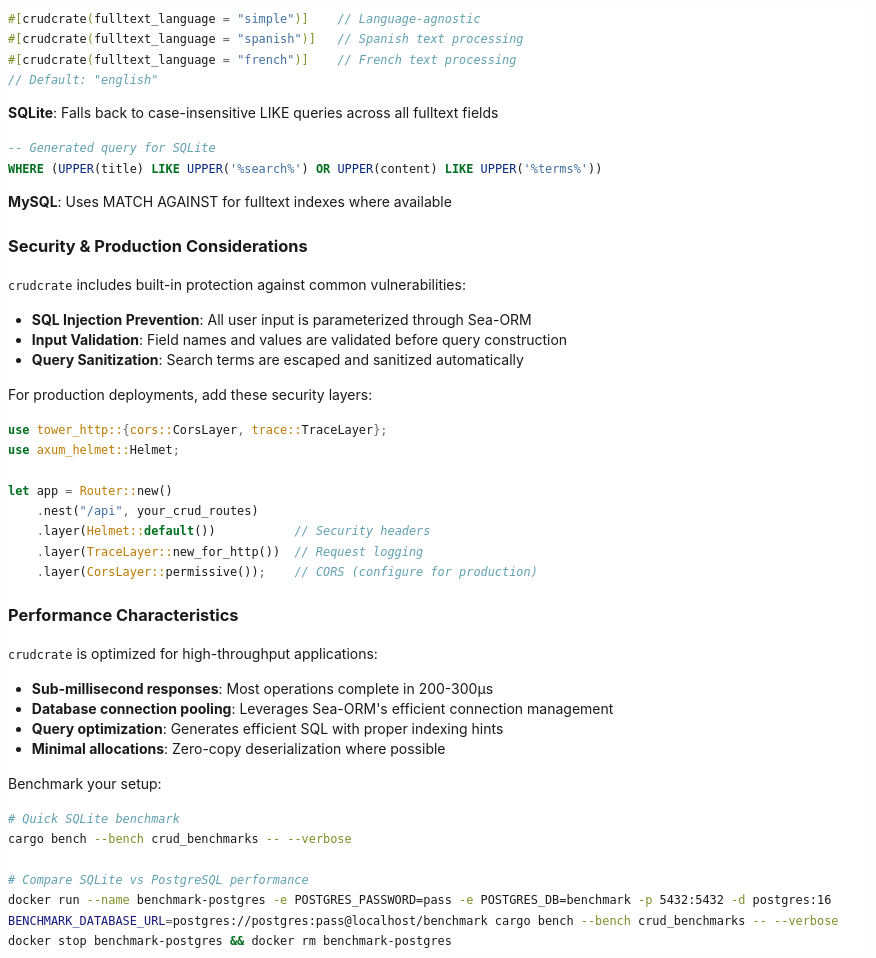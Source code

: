 ```rust
#[crudcrate(fulltext_language = "simple")]    // Language-agnostic
#[crudcrate(fulltext_language = "spanish")]   // Spanish text processing
#[crudcrate(fulltext_language = "french")]    // French text processing
// Default: "english"
```

**SQLite**: Falls back to case-insensitive LIKE queries across all fulltext fields

```sql
-- Generated query for SQLite
WHERE (UPPER(title) LIKE UPPER('%search%') OR UPPER(content) LIKE UPPER('%terms%'))
```

**MySQL**: Uses MATCH AGAINST for fulltext indexes where available

### Security & Production Considerations

`crudcrate` includes built-in protection against common vulnerabilities:

- **SQL Injection Prevention**: All user input is parameterized through Sea-ORM
- **Input Validation**: Field names and values are validated before query construction
- **Query Sanitization**: Search terms are escaped and sanitized automatically

For production deployments, add these security layers:

```rust
use tower_http::{cors::CorsLayer, trace::TraceLayer};
use axum_helmet::Helmet;

let app = Router::new()
    .nest("/api", your_crud_routes)
    .layer(Helmet::default())           // Security headers
    .layer(TraceLayer::new_for_http())  // Request logging
    .layer(CorsLayer::permissive());    // CORS (configure for production)
```

### Performance Characteristics

`crudcrate` is optimized for high-throughput applications:

- **Sub-millisecond responses**: Most operations complete in 200-300µs
- **Database connection pooling**: Leverages Sea-ORM's efficient connection management
- **Query optimization**: Generates efficient SQL with proper indexing hints
- **Minimal allocations**: Zero-copy deserialization where possible

Benchmark your setup:

```bash
# Quick SQLite benchmark
cargo bench --bench crud_benchmarks -- --verbose

# Compare SQLite vs PostgreSQL performance
docker run --name benchmark-postgres -e POSTGRES_PASSWORD=pass -e POSTGRES_DB=benchmark -p 5432:5432 -d postgres:16
BENCHMARK_DATABASE_URL=postgres://postgres:pass@localhost/benchmark cargo bench --bench crud_benchmarks -- --verbose
docker stop benchmark-postgres && docker rm benchmark-postgres
```
